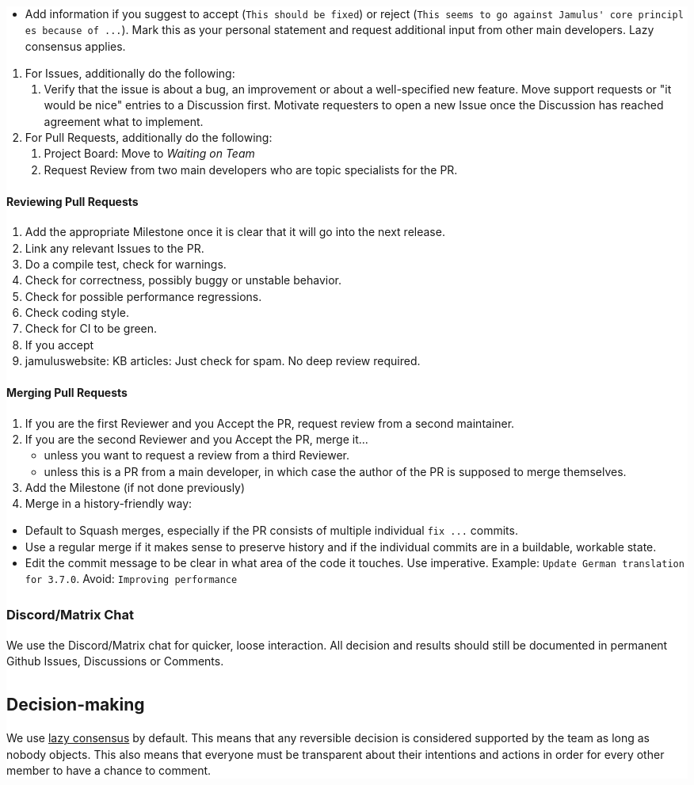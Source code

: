    - Add information if you suggest to accept (`This should be fixed`) or reject (`This seems to go against Jamulus' core principles because of ...`). Mark this as your personal statement and request additional input from other main developers. Lazy consensus applies.
1. For Issues, additionally do the following:
   1. Verify that the issue is about a bug, an improvement or about a well-specified new feature. Move support requests or "it would be nice" entries to a Discussion first. Motivate requesters to open a new Issue once the Discussion has reached agreement what to implement.
1. For Pull Requests, additionally do the following:
   1. Project Board: Move to *Waiting on Team*
   1. Request Review from two main developers who are topic specialists for the PR.

#### Reviewing Pull Requests

1. Add the appropriate Milestone once it is clear that it will go into the next release.
1. Link any relevant Issues to the PR.
1. Do a compile test, check for warnings.
1. Check for correctness, possibly buggy or unstable behavior.
1. Check for possible performance regressions.
1. Check coding style.
1. Check for CI to be green.
1. If you accept
1. jamuluswebsite: KB articles: Just check for spam. No deep review required.

#### Merging Pull Requests

1. If you are the first Reviewer and you Accept the PR, request review from a second maintainer.
1. If you are the second Reviewer and you Accept the PR, merge it...
   - unless you want to request a review from a third Reviewer.
   - unless this is a PR from a main developer, in which case the author of the PR is supposed to merge themselves.
1. Add the Milestone (if not done previously)
1. Merge in a history-friendly way:
  - Default to Squash merges, especially if the PR consists of multiple individual `fix ...` commits.
  - Use a regular merge if it makes sense to preserve history and if the individual commits are in a buildable, workable state.
  - Edit the commit message to be clear in what area of the code it touches. Use imperative. Example: `Update German translation for 3.7.0`. Avoid: `Improving performance`


### Discord/Matrix Chat

We use the Discord/Matrix chat for quicker, loose interaction.
All decision and results should still be documented in permanent Github Issues, Discussions or Comments.

## Decision-making

We use [lazy consensus](https://couchdb.apache.org/bylaws.html#lazy) by default.
This means that any reversible decision is considered supported by the team as long as nobody objects.
This also means that everyone must be transparent about their intentions and actions in order for every other member to have a chance to comment.
